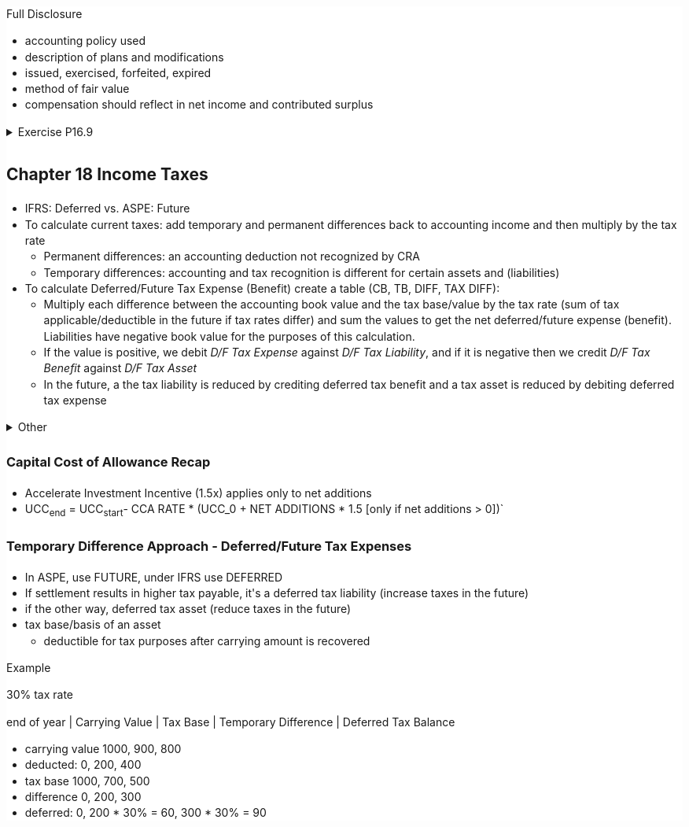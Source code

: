 Full Disclosure

- accounting policy used
- description of plans and modifications
- issued, exercised, forfeited, expired
- method of fair value
- compensation should reflect in net income and contributed surplus

<details><summary>Exercise P16.9</summary></details>

## Chapter 18 Income Taxes

- IFRS: Deferred vs. ASPE: Future
- To calculate current taxes: add temporary and permanent differences back to accounting income and then multiply by the tax rate
  - Permanent differences: an accounting deduction not recognized by CRA
  - Temporary differences: accounting and tax recognition is different for certain assets and (liabilities)
- To calculate Deferred/Future Tax Expense (Benefit) create a table (CB, TB, DIFF, TAX DIFF):
  - Multiply each difference between the accounting book value and the tax base/value by the tax rate (sum of tax applicable/deductible in the future if tax rates differ) and sum the values to get the net deferred/future expense (benefit). Liabilities have negative book value for the purposes of this calculation.
  - If the value is positive, we debit _D/F Tax Expense_ against _D/F Tax Liability_, and if it is negative then we credit _D/F Tax Benefit_ against _D/F Tax Asset_
  - In the future, a the tax liability is reduced by crediting deferred tax benefit and a tax asset is reduced by debiting deferred tax expense

<details><summary>Other</summary></details>

### Capital Cost of Allowance Recap

- Accelerate Investment Incentive (1.5x) applies only to net additions
- UCC<sub>end</sub> = UCC<sub>start</sub>- CCA RATE \* (UCC_0  + NET ADDITIONS \* 1.5 [only if net additions > 0])`

### Temporary Difference Approach - Deferred/Future Tax Expenses

- In ASPE, use FUTURE, under IFRS use DEFERRED
- If settlement results in higher tax payable, it's a deferred tax liability (increase taxes in the future)
- if the other way, deferred tax asset (reduce taxes in the future)
- tax base/basis of an asset
  - deductible for tax purposes after carrying amount is recovered

Example

30% tax rate

end of year | Carrying Value | Tax Base | Temporary Difference | Deferred Tax Balance

- carrying value 1000, 900, 800
- deducted: 0, 200, 400
- tax base 1000, 700, 500
- difference 0, 200, 300
- deferred: 0, 200 \* 30% = 60, 300 \* 30% = 90
